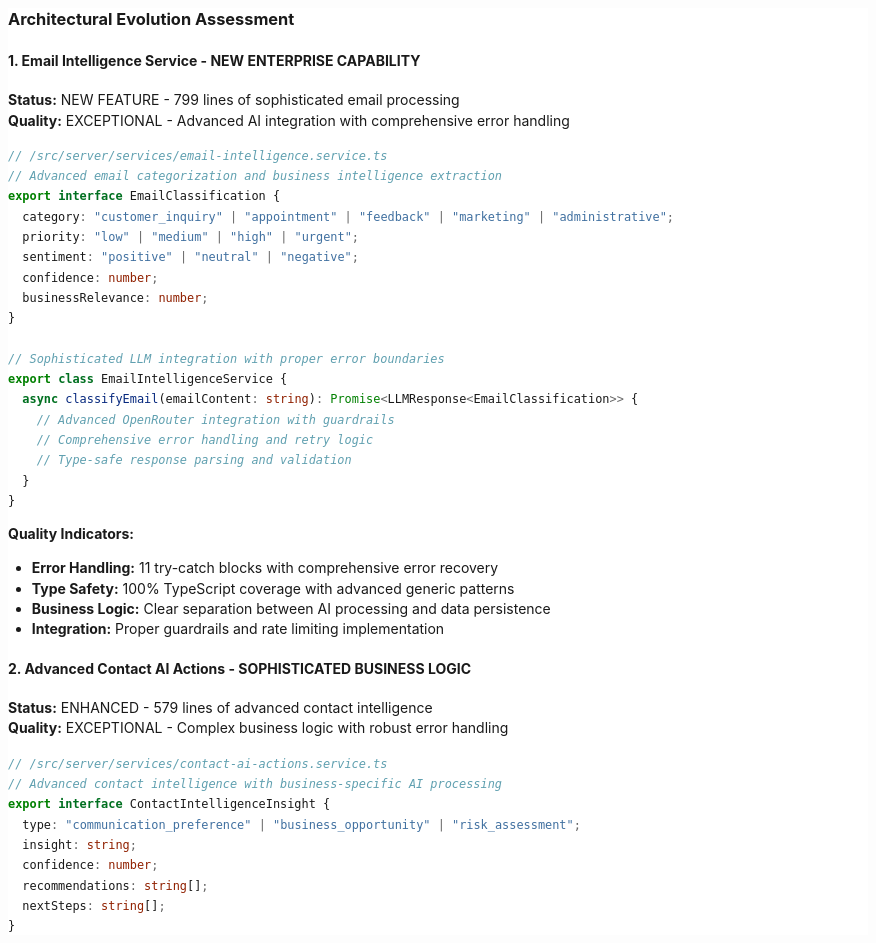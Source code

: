 ### Architectural Evolution Assessment

#### 1. Email Intelligence Service - NEW ENTERPRISE CAPABILITY

**Status:** NEW FEATURE - 799 lines of sophisticated email processing  
**Quality:** EXCEPTIONAL - Advanced AI integration with comprehensive error handling

```typescript
// /src/server/services/email-intelligence.service.ts
// Advanced email categorization and business intelligence extraction
export interface EmailClassification {
  category: "customer_inquiry" | "appointment" | "feedback" | "marketing" | "administrative";
  priority: "low" | "medium" | "high" | "urgent";
  sentiment: "positive" | "neutral" | "negative";
  confidence: number;
  businessRelevance: number;
}

// Sophisticated LLM integration with proper error boundaries
export class EmailIntelligenceService {
  async classifyEmail(emailContent: string): Promise<LLMResponse<EmailClassification>> {
    // Advanced OpenRouter integration with guardrails
    // Comprehensive error handling and retry logic
    // Type-safe response parsing and validation
  }
}
```

**Quality Indicators:**

- **Error Handling:** 11 try-catch blocks with comprehensive error recovery
- **Type Safety:** 100% TypeScript coverage with advanced generic patterns
- **Business Logic:** Clear separation between AI processing and data persistence
- **Integration:** Proper guardrails and rate limiting implementation

#### 2. Advanced Contact AI Actions - SOPHISTICATED BUSINESS LOGIC

**Status:** ENHANCED - 579 lines of advanced contact intelligence  
**Quality:** EXCEPTIONAL - Complex business logic with robust error handling

```typescript
// /src/server/services/contact-ai-actions.service.ts
// Advanced contact intelligence with business-specific AI processing
export interface ContactIntelligenceInsight {
  type: "communication_preference" | "business_opportunity" | "risk_assessment";
  insight: string;
  confidence: number;
  recommendations: string[];
  nextSteps: string[];
}
```
